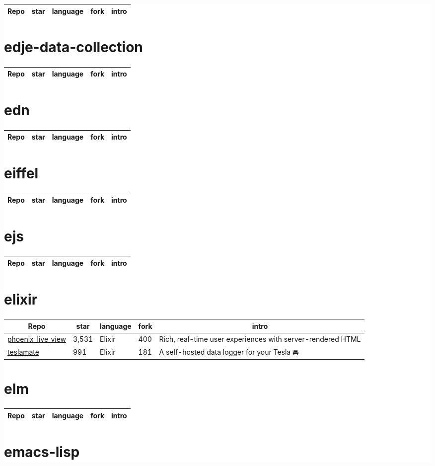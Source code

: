 Repo|star|language|fork|intro
-|-|-|-|-



# edje-data-collection

Repo|star|language|fork|intro
-|-|-|-|-



# edn

Repo|star|language|fork|intro
-|-|-|-|-



# eiffel

Repo|star|language|fork|intro
-|-|-|-|-



# ejs

Repo|star|language|fork|intro
-|-|-|-|-



# elixir

Repo|star|language|fork|intro
-|-|-|-|-
[phoenix_live_view](https://github.com/phoenixframework/phoenix_live_view)|3,531|Elixir|400|Rich, real-time user experiences with server-rendered HTML
[teslamate](https://github.com/adriankumpf/teslamate)|991|Elixir|181|A self-hosted data logger for your Tesla 🚘


# elm

Repo|star|language|fork|intro
-|-|-|-|-



# emacs-lisp
